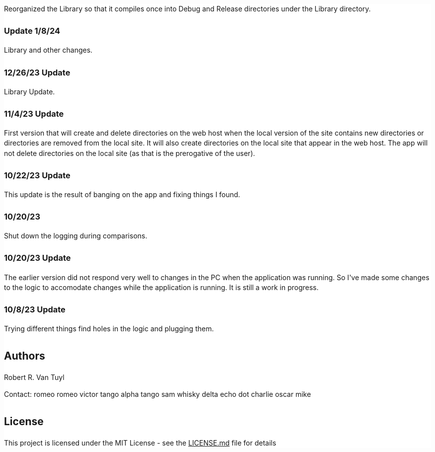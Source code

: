 Reorganized the Library so that it compiles once into Debug and Release directories under the Library
directory.

### Update 1/8/24

Library and other changes.

### 12/26/23 Update

Library Update.

### 11/4/23 Update

First version that will create and delete directories on the web host when the local version of the site
contains new directories or directories are removed from the local site.  It will also create directories
on the local site that appear in the web host.  The app will not delete directories on the local site (as
that is the prerogative of the user).

### 10/22/23 Update

This update is the result of banging on the app and fixing things I found.

### 10/20/23

Shut down the logging during comparisons.

### 10/20/23 Update

The earlier version did not respond very well to changes in the PC when the application was running.
So I've made some changes to the logic to accomodate changes while the application is running.  It is
still a work in progress.

### 10/8/23 Update

Trying different things find holes in the logic and plugging them.

## Authors

Robert R. Van Tuyl

Contact:  romeo romeo victor tango alpha tango sam whisky delta echo dot charlie oscar mike

## License

This project is licensed under the MIT License - see the [LICENSE.md](LICENSE.md) file for details


